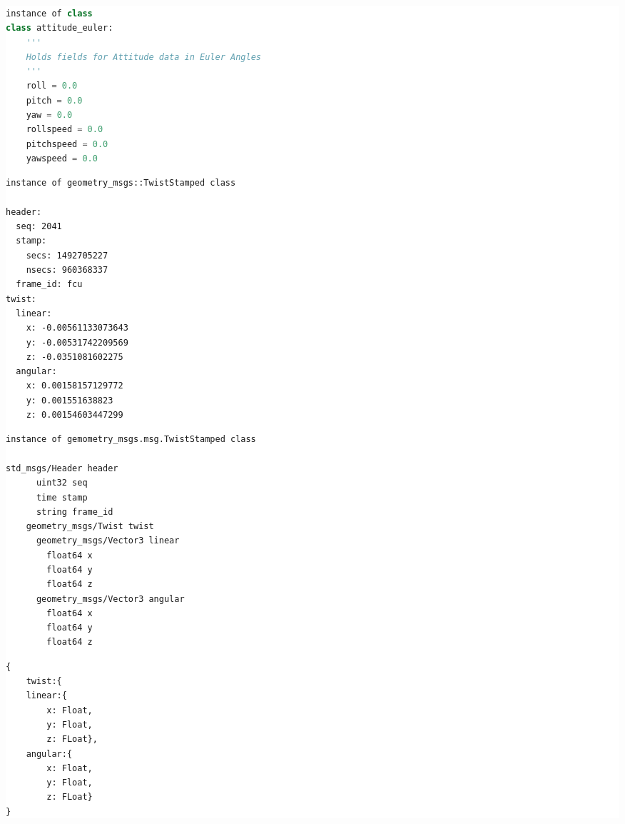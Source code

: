 ```python
instance of class
class attitude_euler:
    '''
    Holds fields for Attitude data in Euler Angles
    '''
    roll = 0.0
    pitch = 0.0
    yaw = 0.0
    rollspeed = 0.0
    pitchspeed = 0.0
    yawspeed = 0.0

```

```cpp--ros
instance of geometry_msgs::TwistStamped class

header: 
  seq: 2041
  stamp: 
    secs: 1492705227
    nsecs: 960368337
  frame_id: fcu
twist: 
  linear: 
    x: -0.00561133073643
    y: -0.00531742209569
    z: -0.0351081602275
  angular: 
    x: 0.00158157129772
    y: 0.001551638823
    z: 0.00154603447299
```

```python--ros
instance of gemometry_msgs.msg.TwistStamped class

std_msgs/Header header
      uint32 seq
      time stamp
      string frame_id
    geometry_msgs/Twist twist
      geometry_msgs/Vector3 linear
        float64 x
        float64 y
        float64 z
      geometry_msgs/Vector3 angular
        float64 x
        float64 y
        float64 z
```

```javascript--REST
{
    twist:{
    linear:{
        x: Float,
        y: Float,
        z: FLoat},
    angular:{
        x: Float,
        y: Float,
        z: FLoat}
}
```
